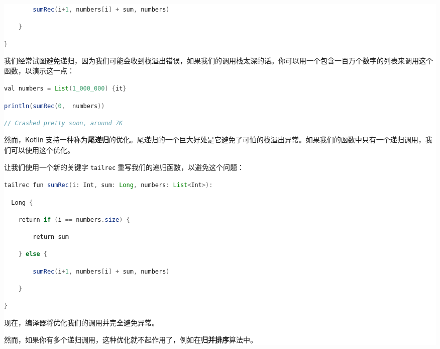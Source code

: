 ```java
        sumRec(i+1, numbers[i] + sum, numbers)
```

```java
    }
```

```java
}
```

我们经常试图避免递归，因为我们可能会收到栈溢出错误，如果我们的调用栈太深的话。你可以用一个包含一百万个数字的列表来调用这个函数，以演示这一点：

```java
val numbers = List(1_000_000) {it}
```

```java
println(sumRec(0,  numbers)) 
```

```java
// Crashed pretty soon, around 7K
```

然而，Kotlin 支持一种称为**尾递归**的优化。尾递归的一个巨大好处是它避免了可怕的栈溢出异常。如果我们的函数中只有一个递归调用，我们可以使用这个优化。

让我们使用一个新的关键字 `tailrec` 重写我们的递归函数，以避免这个问题：

```java
tailrec fun sumRec(i: Int, sum: Long, numbers: List<Int>): 
```

```java
  Long {
```

```java
    return if (i == numbers.size) {
```

```java
        return sum
```

```java
    } else {
```

```java
        sumRec(i+1, numbers[i] + sum, numbers)
```

```java
    }
```

```java
}
```

现在，编译器将优化我们的调用并完全避免异常。

然而，如果你有多个递归调用，这种优化就不起作用了，例如在**归并排序**算法中。

